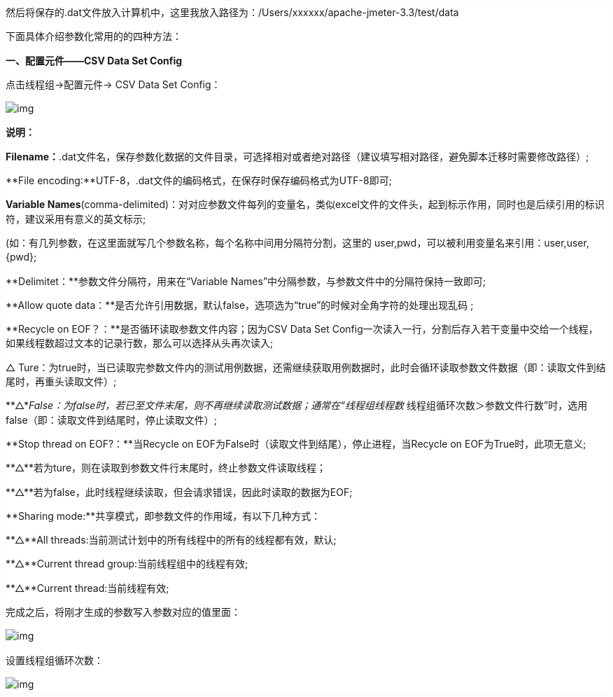 

然后将保存的.dat文件放入计算机中，这里我放入路径为：/Users/xxxxxx/apache-jmeter-3.3/test/data

下面具体介绍参数化常用的的四种方法：

**一、配置元件——CSV Data Set Config**

点击线程组→配置元件→ CSV Data Set Config：



![img](https:////upload-images.jianshu.io/upload_images/8032759-c6fd02c32fdf5cb1.png?imageMogr2/auto-orient/strip%7CimageView2/2/w/911/format/webp)



**说明：**

**Filename：**.dat文件名，保存参数化数据的文件目录，可选择相对或者绝对路径（建议填写相对路径，避免脚本迁移时需要修改路径）;

**File encoding:**UTF-8，.dat文件的编码格式，在保存时保存编码格式为UTF-8即可;

**Variable Names**(comma-delimited)：对对应参数文件每列的变量名，类似excel文件的文件头，起到标示作用，同时也是后续引用的标识符，建议采用有意义的英文标示;

(如：有几列参数，在这里面就写几个参数名称，每个名称中间用分隔符分割，这里的 user,pwd，可以被利用变量名来引用：user,user,{pwd};

**Delimitet：**参数文件分隔符，用来在“Variable Names”中分隔参数，与参数文件中的分隔符保持一致即可;

**Allow quote data：**是否允许引用数据，默认false，选项选为“true”的时候对全角字符的处理出现乱码 ;

**Recycle on EOF？：**是否循环读取参数文件内容；因为CSV Data Set Config一次读入一行，分割后存入若干变量中交给一个线程，如果线程数超过文本的记录行数，那么可以选择从头再次读入;

△ Ture：为true时，当已读取完参数文件内的测试用例数据，还需继续获取用例数据时，此时会循环读取参数文件数据（即：读取文件到结尾时，再重头读取文件）;

**△**False：为false时，若已至文件末尾，则不再继续读取测试数据；通常在“线程组线程数* 线程组循环次数＞参数文件行数”时，选用false（即：读取文件到结尾时，停止读取文件）;

**Stop thread on EOF?：**当Recycle on EOF为False时（读取文件到结尾），停止进程，当Recycle on EOF为True时，此项无意义;

**△**若为ture，则在读取到参数文件行末尾时，终止参数文件读取线程；

**△**若为false，此时线程继续读取，但会请求错误，因此时读取的数据为EOF;

**Sharing mode:**共享模式，即参数文件的作用域，有以下几种方式：

**△**All threads:当前测试计划中的所有线程中的所有的线程都有效，默认;

**△**Current thread group:当前线程组中的线程有效;

**△**Current thread:当前线程有效;

完成之后，将刚才生成的参数写入参数对应的值里面：





![img](https:////upload-images.jianshu.io/upload_images/8032759-e317297a38bbeb50.png?imageMogr2/auto-orient/strip%7CimageView2/2/w/887/format/webp)



设置线程组循环次数：



![img](https:////upload-images.jianshu.io/upload_images/8032759-e0a93bf8878a381c.png?imageMogr2/auto-orient/strip%7CimageView2/2/w/887/format/webp)
